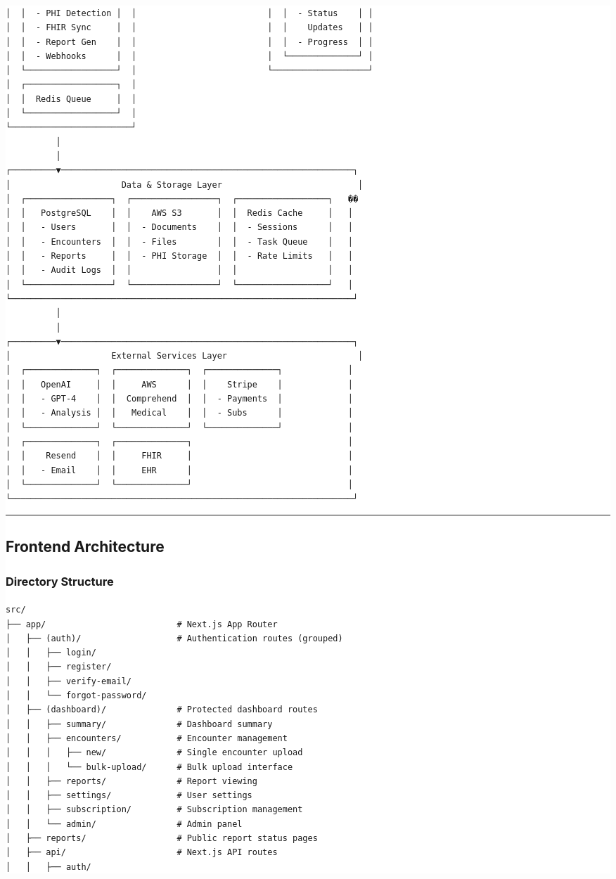 ```
│  │  - PHI Detection │  │                          │  │  - Status    │ │
│  │  - FHIR Sync     │  │                          │  │    Updates   │ │
│  │  - Report Gen    │  │                          │  │  - Progress  │ │
│  │  - Webhooks      │  │                          │  └──────────────┘ │
│  └──────────────────┘  │                          └───────────────────┘
│  ┌──────────────────┐  │
│  │  Redis Queue     │  │
│  └──────────────────┘  │
└────────────────────────┘
          │
          │
┌─────────▼──────────────────────────────────────────────────────────┐
│                      Data & Storage Layer                           │
│  ┌─────────────────┐  ┌─────────────────┐  ┌──────────────────┐   ��
│  │   PostgreSQL    │  │    AWS S3       │  │  Redis Cache     │   │
│  │   - Users       │  │  - Documents    │  │  - Sessions      │   │
│  │   - Encounters  │  │  - Files        │  │  - Task Queue    │   │
│  │   - Reports     │  │  - PHI Storage  │  │  - Rate Limits   │   │
│  │   - Audit Logs  │  │                 │  │                  │   │
│  └─────────────────┘  └─────────────────┘  └──────────────────┘   │
└────────────────────────────────────────────────────────────────────┘
          │
          │
┌─────────▼──────────────────────────────────────────────────────────┐
│                    External Services Layer                          │
│  ┌──────────────┐  ┌──────────────┐  ┌──────────────┐             │
│  │   OpenAI     │  │     AWS      │  │    Stripe    │             │
│  │   - GPT-4    │  │  Comprehend  │  │  - Payments  │             │
│  │   - Analysis │  │   Medical    │  │  - Subs      │             │
│  └──────────────┘  └──────────────┘  └──────────────┘             │
│  ┌──────────────┐  ┌──────────────┐                               │
│  │    Resend    │  │     FHIR     │                               │
│  │   - Email    │  │     EHR      │                               │
│  └──────────────┘  └──────────────┘                               │
└────────────────────────────────────────────────────────────────────┘
```

---

## Frontend Architecture

### Directory Structure

```
src/
├── app/                          # Next.js App Router
│   ├── (auth)/                   # Authentication routes (grouped)
│   │   ├── login/
│   │   ├── register/
│   │   ├── verify-email/
│   │   └── forgot-password/
│   ├── (dashboard)/              # Protected dashboard routes
│   │   ├── summary/              # Dashboard summary
│   │   ├── encounters/           # Encounter management
│   │   │   ├── new/              # Single encounter upload
│   │   │   └── bulk-upload/      # Bulk upload interface
│   │   ├── reports/              # Report viewing
│   │   ├── settings/             # User settings
│   │   ├── subscription/         # Subscription management
│   │   └── admin/                # Admin panel
│   ├── reports/                  # Public report status pages
│   ├── api/                      # Next.js API routes
│   │   ├── auth/
```